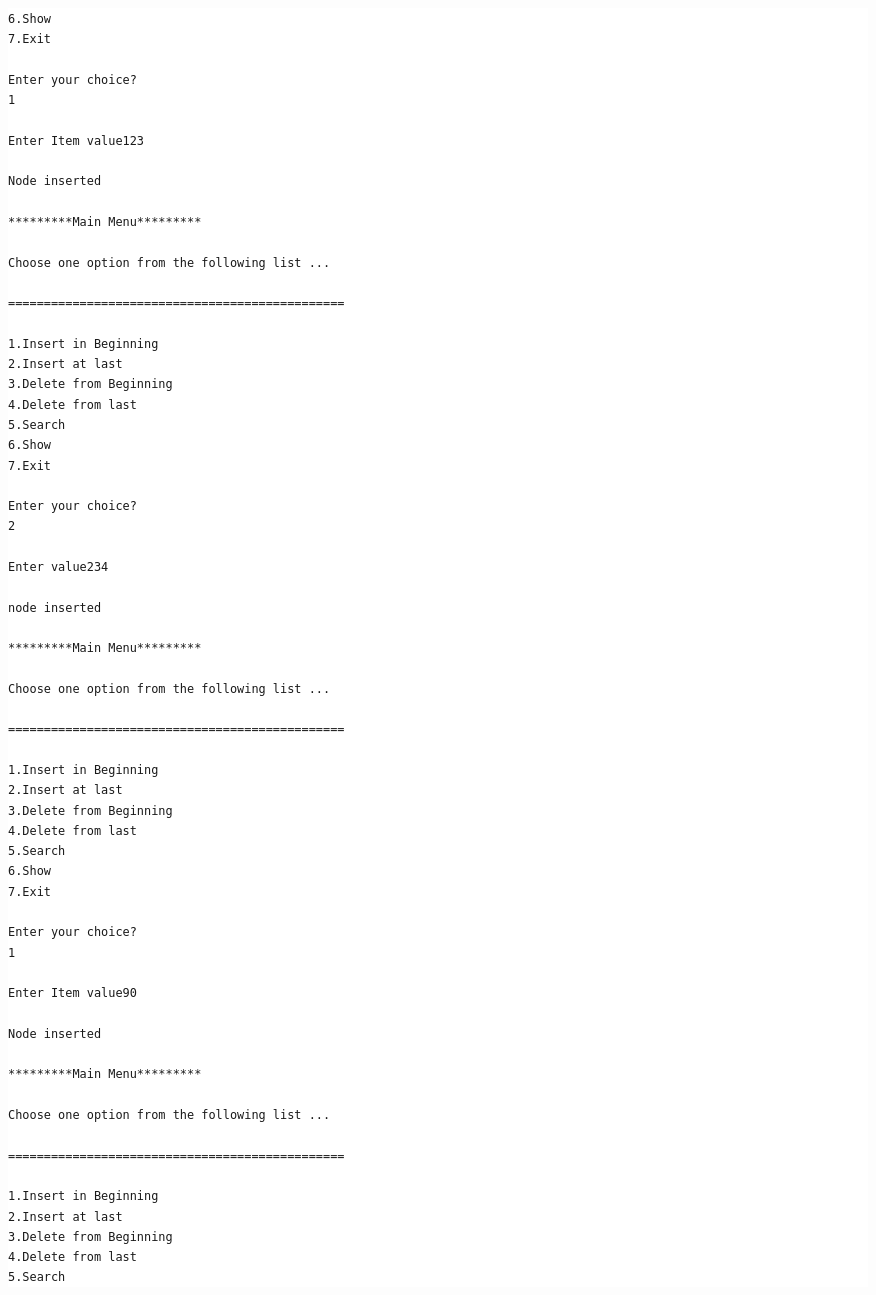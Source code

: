 ```
6.Show
7.Exit

Enter your choice?
1

Enter Item value123

Node inserted

*********Main Menu*********

Choose one option from the following list ...

===============================================

1.Insert in Beginning
2.Insert at last
3.Delete from Beginning
4.Delete from last
5.Search
6.Show
7.Exit

Enter your choice?
2

Enter value234

node inserted

*********Main Menu*********

Choose one option from the following list ...

===============================================

1.Insert in Beginning
2.Insert at last
3.Delete from Beginning
4.Delete from last
5.Search
6.Show
7.Exit

Enter your choice?
1

Enter Item value90

Node inserted

*********Main Menu*********

Choose one option from the following list ...

===============================================

1.Insert in Beginning
2.Insert at last
3.Delete from Beginning
4.Delete from last
5.Search
```
